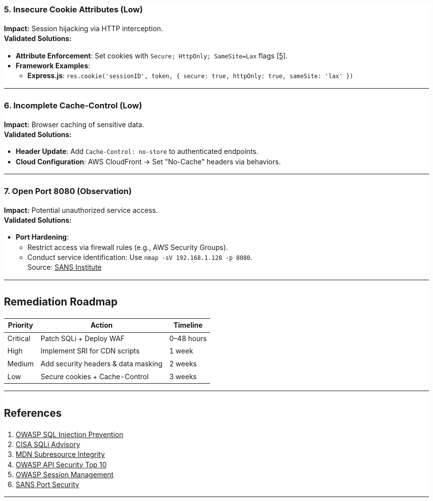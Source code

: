
### **5. Insecure Cookie Attributes (Low)**  
**Impact:** Session hijacking via HTTP interception.  
**Validated Solutions:**  
- **Attribute Enforcement**: Set cookies with `Secure; HttpOnly; SameSite=Lax` flags [[5]](https://cheatsheetseries.owasp.org/cheatsheets/Session_Management_Cheat_Sheet.html).  
- **Framework Examples**:  
  - **Express.js**: `res.cookie('sessionID', token, { secure: true, httpOnly: true, sameSite: 'lax' })`  

---

### **6. Incomplete Cache-Control (Low)**  
**Impact:** Browser caching of sensitive data.  
**Validated Solutions:**  
- **Header Update**: Add `Cache-Control: no-store` to authenticated endpoints.  
- **Cloud Configuration**: AWS CloudFront → Set "No-Cache" headers via behaviors.  

---

### **7. Open Port 8080 (Observation)**  
**Impact:** Potential unauthorized service access.  
**Validated Solutions:**  
- **Port Hardening**:  
  - Restrict access via firewall rules (e.g., AWS Security Groups).  
  - Conduct service identification: Use `nmap -sV 192.168.1.128 -p 8080`.  
  Source: [SANS Institute](https://www.sans.edu/cyber-research/security-laboratory/article/port-security)  

---

## **Remediation Roadmap**  
| Priority | Action                               | Timeline   |  
|----------|--------------------------------------|------------|  
| Critical | Patch SQLi + Deploy WAF              | 0–48 hours |  
| High     | Implement SRI for CDN scripts        | 1 week     |  
| Medium   | Add security headers & data masking  | 2 weeks    |  
| Low      | Secure cookies + Cache-Control       | 3 weeks    |  

---

## **References**  
1. [OWASP SQL Injection Prevention](https://cheatsheetseries.owasp.org/cheatsheets/SQL_Injection_Prevention_Cheat_Sheet.html)  
2. [CISA SQLi Advisory](https://www.cisa.gov/news-events/cybersecurity-advisories/aa23-215a)  
3. [MDN Subresource Integrity](https://developer.mozilla.org/en-US/docs/Web/Security/Subresource_Integrity)  
4. [OWASP API Security Top 10](https://owasp.org/API-Security/editions/2023/en/0x11-t10/)  
5. [OWASP Session Management](https://cheatsheetseries.owasp.org/cheatsheets/Session_Management_Cheat_Sheet.html)  
6. [SANS Port Security](https://www.sans.edu/cyber-research/security-laboratory/article/port-security)  

--- 